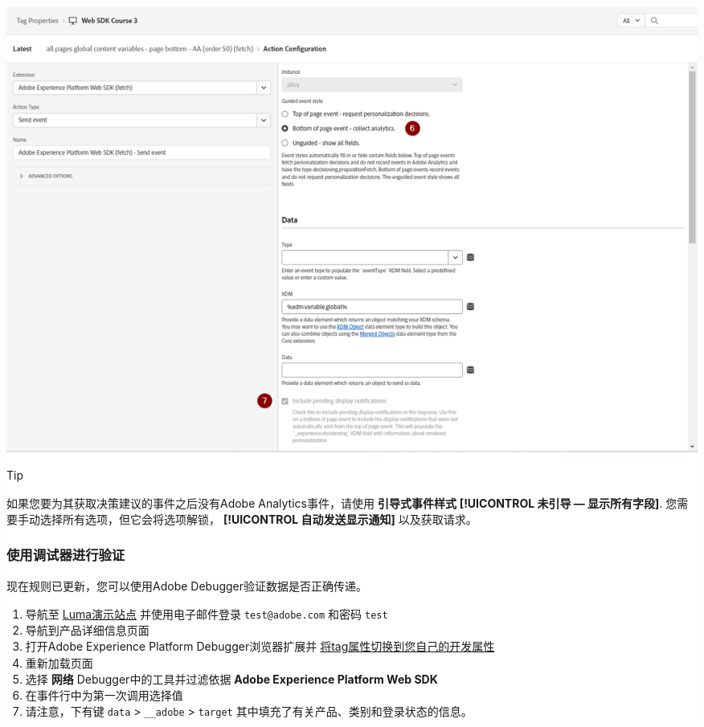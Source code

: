 ![send_decision_request_alone](assets/target-aa-request-guided.png)

>[!TIP]
>
>如果您要为其获取决策建议的事件之后没有Adobe Analytics事件，请使用 **引导式事件样式** **[!UICONTROL 未引导 — 显示所有字段]**. 您需要手动选择所有选项，但它会将选项解锁， **[!UICONTROL 自动发送显示通知]** 以及获取请求。


### 使用调试器进行验证

现在规则已更新，您可以使用Adobe Debugger验证数据是否正确传递。

1. 导航至 [Luma演示站点](https://luma.enablementadobe.com/content/luma/us/en.html) 并使用电子邮件登录 `test@adobe.com` 和密码 `test`
1. 导航到产品详细信息页面
1. 打开Adobe Experience Platform Debugger浏览器扩展并 [将tag属性切换到您自己的开发属性](validate-with-debugger.md#use-the-experience-platform-debugger-to-map-to-your-tags-property)
1. 重新加载页面
1. 选择 **网络** Debugger中的工具并过滤依据 **Adobe Experience Platform Web SDK**
1. 在事件行中为第一次调用选择值
1. 请注意，下有键 `data` > `__adobe` > `target` 其中填充了有关产品、类别和登录状态的信息。
